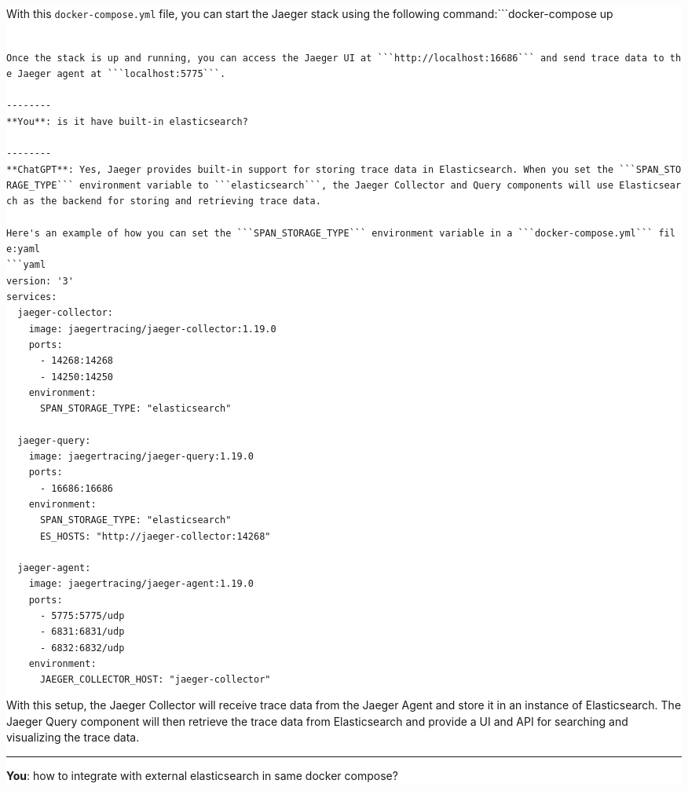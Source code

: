 With this ```docker-compose.yml``` file, you can start the Jaeger stack using the following command:```docker-compose up
```

Once the stack is up and running, you can access the Jaeger UI at ```http://localhost:16686``` and send trace data to the Jaeger agent at ```localhost:5775```.

--------
**You**: is it have built-in elasticsearch?

--------
**ChatGPT**: Yes, Jaeger provides built-in support for storing trace data in Elasticsearch. When you set the ```SPAN_STORAGE_TYPE``` environment variable to ```elasticsearch```, the Jaeger Collector and Query components will use Elasticsearch as the backend for storing and retrieving trace data.

Here's an example of how you can set the ```SPAN_STORAGE_TYPE``` environment variable in a ```docker-compose.yml``` file:yaml
```yaml
version: '3'
services:
  jaeger-collector:
    image: jaegertracing/jaeger-collector:1.19.0
    ports:
      - 14268:14268
      - 14250:14250
    environment:
      SPAN_STORAGE_TYPE: "elasticsearch"

  jaeger-query:
    image: jaegertracing/jaeger-query:1.19.0
    ports:
      - 16686:16686
    environment:
      SPAN_STORAGE_TYPE: "elasticsearch"
      ES_HOSTS: "http://jaeger-collector:14268"

  jaeger-agent:
    image: jaegertracing/jaeger-agent:1.19.0
    ports:
      - 5775:5775/udp
      - 6831:6831/udp
      - 6832:6832/udp
    environment:
      JAEGER_COLLECTOR_HOST: "jaeger-collector"
```

With this setup, the Jaeger Collector will receive trace data from the Jaeger Agent and store it in an instance of Elasticsearch. The Jaeger Query component will then retrieve the trace data from Elasticsearch and provide a UI and API for searching and visualizing the trace data.

--------
**You**: how to integrate with external elasticsearch in same docker compose?
